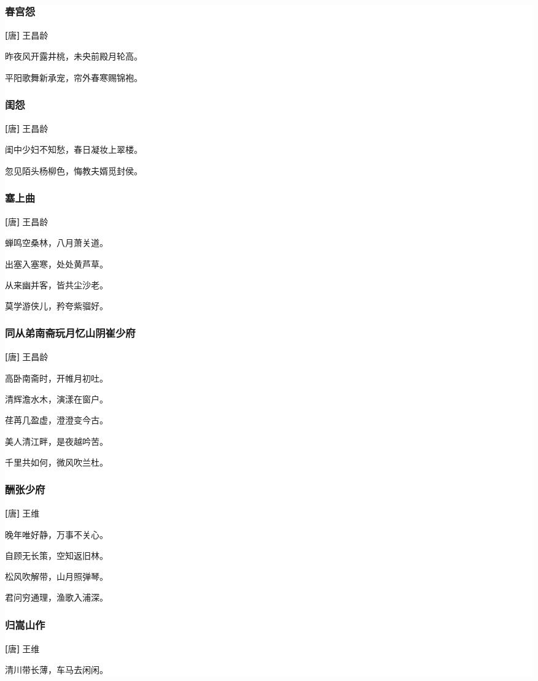 ### 春宫怨

[唐] 王昌龄

昨夜风开露井桃，未央前殿月轮高。

平阳歌舞新承宠，帘外春寒赐锦袍。

### 闺怨

[唐] 王昌龄

闺中少妇不知愁，春日凝妆上翠楼。

忽见陌头杨柳色，悔教夫婿觅封侯。

### 塞上曲

[唐] 王昌龄

蝉鸣空桑林，八月萧关道。

出塞入塞寒，处处黄芦草。

从来幽并客，皆共尘沙老。

莫学游侠儿，矜夸紫骝好。

### 同从弟南斋玩月忆山阴崔少府

[唐] 王昌龄

高卧南斋时，开帷月初吐。

清辉澹水木，演漾在窗户。

荏苒几盈虚，澄澄变今古。

美人清江畔，是夜越吟苦。

千里共如何，微风吹兰杜。

### 酬张少府

[唐] 王维

晚年唯好静，万事不关心。

自顾无长策，空知返旧林。 

松风吹解带，山月照弹琴。

君问穷通理，渔歌入浦深。

### 归嵩山作

[唐] 王维

清川带长薄，车马去闲闲。

